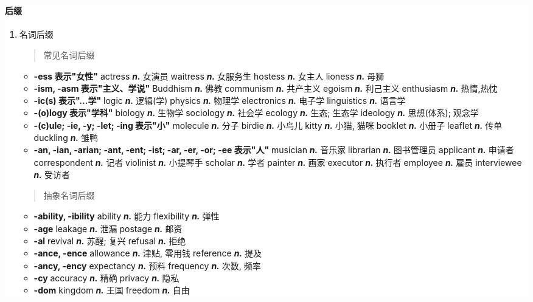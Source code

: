 #### 后缀

1. 名词后缀
   > 常见名词后缀
   * **-ess 表示"女性"**
     actress ***n.*** 女演员
     waitress ***n.*** 女服务生
     hostess ***n.*** 女主人
     lioness ***n.*** 母狮
   * **-ism, -asm 表示"主义、学说"**
     Buddhism ***n.*** 佛教
     communism ***n.*** 共产主义
     egoism ***n.*** 利己主义
     enthusiasm ***n.*** 热情,热忱
   * **-ic(s) 表示"...学"**
     logic ***n.*** 逻辑(学)
     physics ***n.*** 物理学
     electronics ***n.*** 电子学
     linguistics ***n.*** 语言学
   * **-(o)logy 表示"学科"**
     biology ***n.*** 生物学
     sociology ***n.*** 社会学
     ecology ***n.*** 生态; 生态学
     ideology ***n.*** 思想(体系); 观念学
   * **-(c)ule; -ie, -y; -let; -ing 表示"小"**
     molecule ***n.*** 分子
     birdie ***n.*** 小鸟儿
     kitty ***n.*** 小猫, 猫咪
     booklet ***n.*** 小册子
     leaflet ***n.*** 传单
     duckling ***n.*** 雏鸭
   * **-an, -ian, -arian; -ant, -ent; -ist; -ar, -er, -or; -ee 表示"人"**
     musician ***n.*** 音乐家
     librarian ***n.*** 图书管理员
     applicant ***n.*** 申请者
     correspondent ***n.*** 记者
     violinist ***n.*** 小提琴手
     scholar ***n.*** 学者
     painter ***n.*** 画家
     executor ***n.*** 执行者
     employee ***n.*** 雇员
     interviewee ***n.*** 受访者
   > 抽象名词后缀
   * **-ability, -ibility**
     ability ***n.*** 能力
     flexibility ***n.*** 弹性
   * **-age**
     leakage ***n.*** 泄漏
     postage ***n.*** 邮资
   * **-al**
     revival ***n.*** 苏醒; 复兴
     refusal ***n.*** 拒绝
   * **-ance, -ence**
     allowance ***n.*** 津贴, 零用钱
     reference ***n.*** 提及
   * **-ancy, -ency**
     expectancy ***n.*** 预料
     frequency ***n.*** 次数, 频率
   * **-cy**
     accuracy ***n.*** 精确
     privacy ***n.*** 隐私
   * **-dom**
     kingdom ***n.*** 王国
     freedom ***n.*** 自由